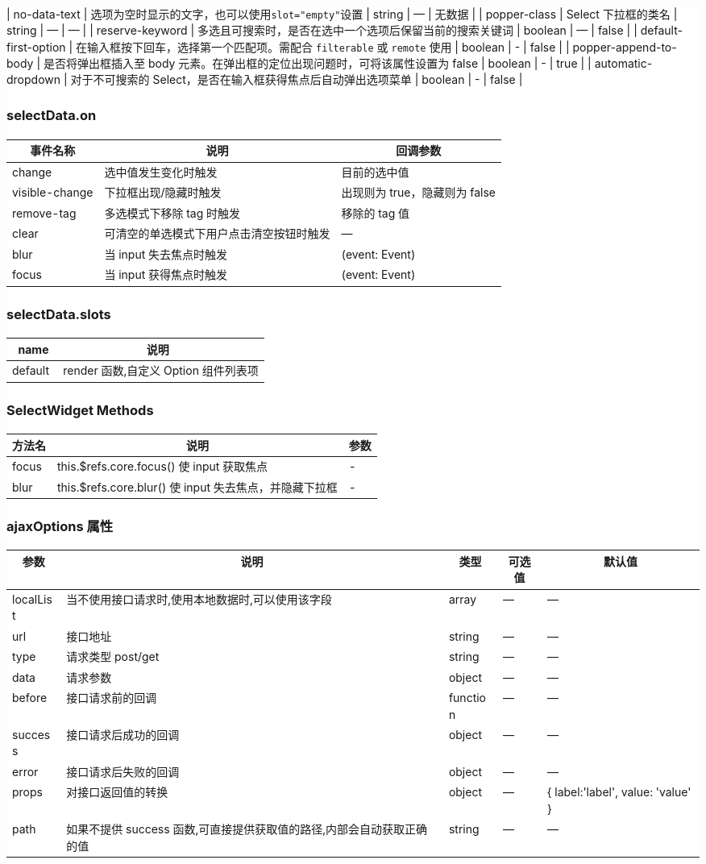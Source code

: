 | no-data-text          | 选项为空时显示的文字，也可以使用`slot="empty"`设置                             | string   | —                 | 无数据     |
| popper-class          | Select 下拉框的类名                                                            | string   | —                 | —          |
| reserve-keyword       | 多选且可搜索时，是否在选中一个选项后保留当前的搜索关键词                       | boolean  | —                 | false      |
| default-first-option  | 在输入框按下回车，选择第一个匹配项。需配合 `filterable` 或 `remote` 使用       | boolean  | -                 | false      |
| popper-append-to-body | 是否将弹出框插入至 body 元素。在弹出框的定位出现问题时，可将该属性设置为 false | boolean  | -                 | true       |
| automatic-dropdown    | 对于不可搜索的 Select，是否在输入框获得焦点后自动弹出选项菜单                  | boolean  | -                 | false      |

### selectData.on

| 事件名称       | 说明                                     | 回调参数                      |
| -------------- | ---------------------------------------- | ----------------------------- |
| change         | 选中值发生变化时触发                     | 目前的选中值                  |
| visible-change | 下拉框出现/隐藏时触发                    | 出现则为 true，隐藏则为 false |
| remove-tag     | 多选模式下移除 tag 时触发                | 移除的 tag 值                 |
| clear          | 可清空的单选模式下用户点击清空按钮时触发 | —                             |
| blur           | 当 input 失去焦点时触发                  | (event: Event)                |
| focus          | 当 input 获得焦点时触发                  | (event: Event)                |

### selectData.slots

|   name  | 说明                                 |
| ------- | ------------------------------------ |
| default | render 函数,自定义 Option 组件列表项 |

### SelectWidget Methods

| 方法名 | 说明                                                    | 参数 |
| ------ | ------------------------------------------------------- | ---- |
| focus  | this.\$refs.core.focus() 使 input 获取焦点              | -    |
| blur   | this.\$refs.core.blur() 使 input 失去焦点，并隐藏下拉框 | -    |

### ajaxOptions 属性

| 参数      | 说明                                                                  | 类型     | 可选值 | 默认值                            |
| --------- | --------------------------------------------------------------------- | -------- | ------ | --------------------------------- |
| localList | 当不使用接口请求时,使用本地数据时,可以使用该字段                      | array    | —      | —                                 |
| url       | 接口地址                                                              | string   | —      | —                                 |
| type      | 请求类型 post/get                                                     | string   | —      | —                                 |
| data      | 请求参数                                                              | object   | —      | —                                 |
| before    | 接口请求前的回调                                                      | function | —      | —                                 |
| success   | 接口请求后成功的回调                                                  | object   | —      | —                                 |
| error     | 接口请求后失败的回调                                                  | object   | —      | —                                 |
| props     | 对接口返回值的转换                                                    | object   | —      | { label:'label', value: 'value' } |
| path      | 如果不提供 success 函数,可直接提供获取值的路径,内部会自动获取正确的值 | string   | —      | —                                 |
